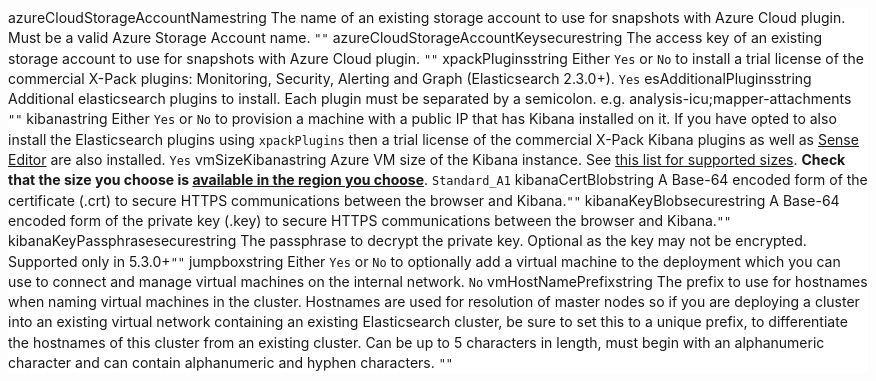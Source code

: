   <tr><td>azureCloudStorageAccountName</td><td>string</td>
    <td> The name of an existing storage account to use for snapshots with Azure Cloud plugin. 
    Must be a valid Azure Storage Account name.
    </td><td><code>""</code></td></tr>

  <tr><td>azureCloudStorageAccountKey</td><td>securestring</td>
    <td> The access key of an existing storage account to use for snapshots with Azure Cloud plugin.
    </td><td><code>""</code></td></tr>

  <tr><td>xpackPlugins</td><td>string</td>
    <td>Either <code>Yes</code> or <code>No</code> to install a trial license of the commercial <see href="https://www.elastic.co/products/x-pack">X-Pack</a>
    plugins: Monitoring, Security, Alerting and Graph (Elasticsearch 2.3.0+).
    </td><td><code>Yes</code></td></tr>

  <tr><td>esAdditionalPlugins</td><td>string</td>
    <td>Additional elasticsearch plugins to install.  Each plugin must be separated by a semicolon. e.g. analysis-icu;mapper-attachments
    </td><td><code>""</code></td></tr>

  <tr><td>kibana</td><td>string</td>
    <td>Either <code>Yes</code> or <code>No</code> to provision a machine with a public IP that
    has Kibana installed on it. If you have opted to also install the Elasticsearch plugins using <code>xpackPlugins</code> then 
    a trial license of the commercial <see href="https://www.elastic.co/products/x-pack">X-Pack</a> Kibana plugins as well as <a href="https://www.elastic.co/guide/en/sense/current/introduction.html">Sense Editor</a> are also installed.
    </td><td><code>Yes</code></td></tr>

  <tr><td>vmSizeKibana</td><td>string</td>
    <td>Azure VM size of the Kibana instance. See <a href="https://github.com/elastic/azure-marketplace/blob/master/build/allowedValues.json">this list for supported sizes</a>.
    <strong>Check that the size you choose is <a href="https://azure.microsoft.com/en-au/regions/services/">available in the region you choose</a></strong>.
    </td><td><code>Standard_A1</code></td></tr>

  <tr><td>kibanaCertBlob</td><td>string</td>
    <td>A Base-64 encoded form of the certificate (.crt) to secure HTTPS communications between the browser and Kibana.</td><td><code>""</code></td></tr>

  <tr><td>kibanaKeyBlob</td><td>securestring</td>
    <td>A Base-64 encoded form of the private key (.key) to secure HTTPS communications between the browser and Kibana.</td><td><code>""</code></td></tr>

  <tr><td>kibanaKeyPassphrase</td><td>securestring</td>
    <td>The passphrase to decrypt the private key. Optional as the key may not be encrypted. Supported only in 5.3.0+</td><td><code>""</code></td></tr>

  <tr><td>jumpbox</td><td>string</td>
    <td>Either <code>Yes</code> or <code>No</code> to optionally add a virtual machine to the deployment which you can use to connect and 
    manage virtual machines on the internal network.
    </td><td><code>No</code></td></tr>

  <tr><td>vmHostNamePrefix</td><td>string</td>
    <td>The prefix to use for hostnames when naming virtual machines in the cluster. Hostnames are used for resolution of master nodes so if you are deploying a cluster into an existing virtual network containing an existing Elasticsearch cluster, be sure to set this to a unique prefix, to differentiate the hostnames of this cluster from an existing cluster. Can be up to 5 characters in length, must begin with an alphanumeric character and can contain alphanumeric and hyphen characters.
    </td><td><code>""</code></td></tr>

